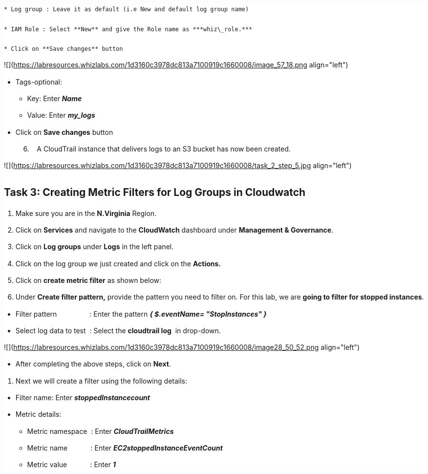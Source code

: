     * Log group : Leave it as default (i.e New and default log group name)
        
    * IAM Role : Select **New** and give the Role name as ***whiz\_role.***
        
    * Click on **Save changes** button 
        

![](https://labresources.whizlabs.com/1d3160c3978dc813a7100919c1660008/image_57_18.png align="left")

* Tags-optional:
    
    * Key: Enter ***Name***
        
    * Value: Enter ***my\_logs***
        
* Click on **Save changes** button
    

          6.    A CloudTrail instance that delivers logs to an S3 bucket has now been created.

![](https://labresources.whizlabs.com/1d3160c3978dc813a7100919c1660008/task_2_step_5.jpg align="left")

## **Task 3: Creating Metric Filters for Log Groups in Cloudwatch**

1. Make sure you are in the **N.Virginia** Region.
    
2. Click on **Services** and navigate to the **CloudWatch** dashboard under **Management & Governance**.
    
3. Click on **Log groups** under **Logs** in the left panel.
    
4. Click on the log group we just created and click on the **Actions.**
    
5. Click on **create metric filter** as shown below:
    
6. Under **Create filter pattern,** provide the pattern you need to filter on. For this lab, we are **going to filter for stopped instances**.
    

* Filter pattern                 : Enter the pattern ***{ $.eventName= "StopInstances" }***
    
* Select log data to test  : Select the **cloudtrail log**  in drop-down.
    

![](https://labresources.whizlabs.com/1d3160c3978dc813a7100919c1660008/image28_50_52.png align="left")

* After completing the above steps, click on **Next**.
    

1. Next we will create a filter using the following details:
    

* Filter name: Enter ***stoppedInstancecount***
    
* Metric details:
    
    * Metric namespace  : Enter ***CloudTrailMetrics***
        
    * Metric name            : Enter ***EC2stoppedInstanceEventCount***
        
    * Metric value            : Enter ***1***
        